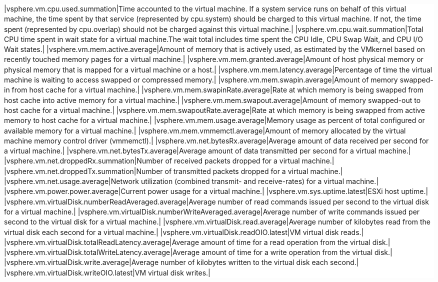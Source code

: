|vsphere.vm.cpu.used.summation|Time accounted to the virtual machine. If a system service runs on behalf of this virtual machine, the time spent by that service (represented by cpu.system) should be charged to this virtual machine. If not, the time spent (represented by cpu.overlap) should not be charged against this virtual machine.|
|vsphere.vm.cpu.wait.summation|Total CPU time spent in wait state for a virtual machine.The wait total includes time spent the CPU Idle, CPU Swap Wait, and CPU I/O Wait states.|
|vsphere.vm.mem.active.average|Amount of memory that is actively used, as estimated by the VMkernel based on recently touched memory pages for a virtual machine.|
|vsphere.vm.mem.granted.average|Amount of host physical memory or physical memory that is mapped for a virtual machine or a host.|
|vsphere.vm.mem.latency.average|Percentage of time the virtual machine is waiting to access swapped or compressed memory.|
|vsphere.vm.mem.swapin.average|Amount of memory swapped-in from host cache for a virtual machine.|
|vsphere.vm.mem.swapinRate.average|Rate at which memory is being swapped from host cache into active memory for a virtual machine.|
|vsphere.vm.mem.swapout.average|Amount of memory swapped-out to host cache for a virtual machine.|
|vsphere.vm.mem.swapoutRate.average|Rate at which memory is being swapped from active memory to host cache for a virtual machine.|
|vsphere.vm.mem.usage.average|Memory usage as percent of total configured or available memory for a virtual machine.|
|vsphere.vm.mem.vmmemctl.average|Amount of memory allocated by the virtual machine memory control driver (vmmemctl).|
|vsphere.vm.net.bytesRx.average|Average amount of data received per second for a virtual machine.|
|vsphere.vm.net.bytesTx.average|Average amount of data transmitted per second for a virtual machine.|
|vsphere.vm.net.droppedRx.summation|Number of received packets dropped for a virtual machine.|
|vsphere.vm.net.droppedTx.summation|Number of transmitted packets dropped for a virtual machine.|
|vsphere.vm.net.usage.average|Network utilization (combined transmit- and receive-rates) for a virtual machine.|
|vsphere.vm.power.power.average|Current power usage for a virtual machine.|
|vsphere.vm.sys.uptime.latest|ESXi host uptime.|
|vsphere.vm.virtualDisk.numberReadAveraged.average|Average number of read commands issued per second to the virtual disk for a virtual machine.|
|vsphere.vm.virtualDisk.numberWriteAveraged.average|Average number of write commands issued per second to the virtual disk for a virtual machine.|
|vsphere.vm.virtualDisk.read.average|Average number of kilobytes read from the virtual disk each second for a virtual machine.|
|vsphere.vm.virtualDisk.readOIO.latest|VM virtual disk reads.|
|vsphere.vm.virtualDisk.totalReadLatency.average|Average amount of time for a read operation from the virtual disk.|
|vsphere.vm.virtualDisk.totalWriteLatency.average|Average amount of time for a write operation from the virtual disk.|
|vsphere.vm.virtualDisk.write.average|Average number of kilobytes written to the virtual disk each second.|
|vsphere.vm.virtualDisk.writeOIO.latest|VM virtual disk writes.|
